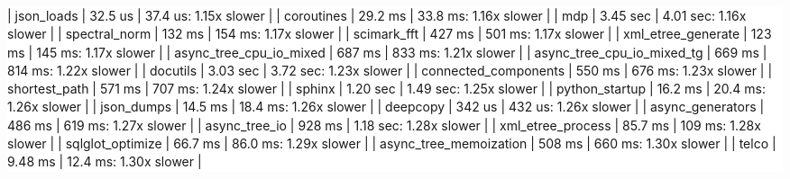 | json_loads                 | 32.5 us                                                                                                             | 37.4 us: 1.15x slower                                                                                                     |
| coroutines                 | 29.2 ms                                                                                                             | 33.8 ms: 1.16x slower                                                                                                     |
| mdp                        | 3.45 sec                                                                                                            | 4.01 sec: 1.16x slower                                                                                                    |
| spectral_norm              | 132 ms                                                                                                              | 154 ms: 1.17x slower                                                                                                      |
| scimark_fft                | 427 ms                                                                                                              | 501 ms: 1.17x slower                                                                                                      |
| xml_etree_generate         | 123 ms                                                                                                              | 145 ms: 1.17x slower                                                                                                      |
| async_tree_cpu_io_mixed    | 687 ms                                                                                                              | 833 ms: 1.21x slower                                                                                                      |
| async_tree_cpu_io_mixed_tg | 669 ms                                                                                                              | 814 ms: 1.22x slower                                                                                                      |
| docutils                   | 3.03 sec                                                                                                            | 3.72 sec: 1.23x slower                                                                                                    |
| connected_components       | 550 ms                                                                                                              | 676 ms: 1.23x slower                                                                                                      |
| shortest_path              | 571 ms                                                                                                              | 707 ms: 1.24x slower                                                                                                      |
| sphinx                     | 1.20 sec                                                                                                            | 1.49 sec: 1.25x slower                                                                                                    |
| python_startup             | 16.2 ms                                                                                                             | 20.4 ms: 1.26x slower                                                                                                     |
| json_dumps                 | 14.5 ms                                                                                                             | 18.4 ms: 1.26x slower                                                                                                     |
| deepcopy                   | 342 us                                                                                                              | 432 us: 1.26x slower                                                                                                      |
| async_generators           | 486 ms                                                                                                              | 619 ms: 1.27x slower                                                                                                      |
| async_tree_io              | 928 ms                                                                                                              | 1.18 sec: 1.28x slower                                                                                                    |
| xml_etree_process          | 85.7 ms                                                                                                             | 109 ms: 1.28x slower                                                                                                      |
| sqlglot_optimize           | 66.7 ms                                                                                                             | 86.0 ms: 1.29x slower                                                                                                     |
| async_tree_memoization     | 508 ms                                                                                                              | 660 ms: 1.30x slower                                                                                                      |
| telco                      | 9.48 ms                                                                                                             | 12.4 ms: 1.30x slower                                                                                                     |